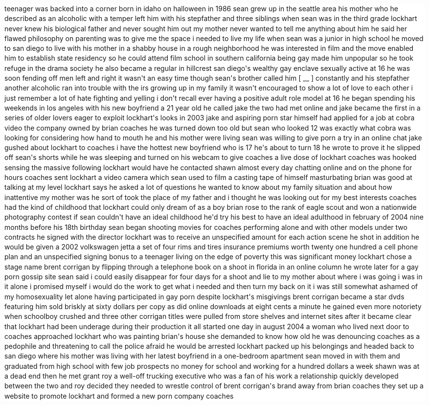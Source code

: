 teenager was backed into a corner born in idaho on halloween in 1986 sean grew
up in the seattle area his mother who he described as an alcoholic with a temper
left him with his stepfather and three siblings when sean was in the third grade
lockhart never knew his biological father and never sought him out my mother
never wanted to tell me anything about him he said her flawed philosophy on
parenting was to give me the space i needed to live my life when sean was a
junior in high school he moved to san diego to live with his mother in a shabby
house in a rough neighborhood he was interested in film and the move enabled him
to establish state residency so he could attend film school in southern
california being gay made him unpopular so he took refuge in the drama society
he also became a regular in hillcrest san diego's wealthy gay enclave sexually
active at 16 he was soon fending off men left and right it wasn't an easy time
though sean's brother called him [ __ ] constantly and his stepfather another
alcoholic ran into trouble with the irs growing up in my family it wasn't
encouraged to show a lot of love to each other i just remember a lot of hate
fighting and yelling i don't recall ever having a positive adult role model at
16 he began spending his weekends in los angeles with his new boyfriend a 21
year old he called jake the two had met online and jake became the first in a
series of older lovers eager to exploit lockhart's looks in 2003 jake and
aspiring porn star himself had applied for a job at cobra video the company
owned by brian coaches he was turned down too old but sean who looked 12 was
exactly what cobra was looking for considering how hand to mouth he and his
mother were living sean was willing to give porn a try in an online chat jake
gushed about lockhart to coaches i have the hottest new boyfriend who is 17 he's
about to turn 18 he wrote to prove it he slipped off sean's shorts while he was
sleeping and turned on his webcam to give coaches a live dose of lockhart
coaches was hooked sensing the massive following lockhart would have he
contacted shawn almost every day chatting online and on the phone for hours
coaches sent lockhart a video camera which sean used to film a casting tape of
himself masturbating brian was good at talking at my level lockhart says he
asked a lot of questions he wanted to know about my family situation and about
how inattentive my mother was he sort of took the place of my father and i
thought he was looking out for my best interests coaches had the kind of
childhood that lockhart could only dream of as a boy brian rose to the rank of
eagle scout and won a nationwide photography contest if sean couldn't have an
ideal childhood he'd try his best to have an ideal adulthood in february of 2004
nine months before his 18th birthday sean began shooting movies for coaches
performing alone and with other models under two contracts he signed with the
director lockhart was to receive an unspecified amount for each action scene he
shot in addition he would be given a 2002 volkswagen jetta a set of four rims
and tires insurance premiums worth twenty one hundred a cell phone plan and an
unspecified signing bonus to a teenager living on the edge of poverty this was
significant money lockhart chose a stage name brent corrigan by flipping through
a telephone book on a shoot in florida in an online column he wrote later for a
gay porn gossip site sean said i could easily disappear for four days for a
shoot and lie to my mother about where i was going i was in it alone i promised
myself i would do the work to get what i needed and then turn my back on it i
was still somewhat ashamed of my homosexuality let alone having participated in
gay porn despite lockhart's misgivings brent corrigan became a star dvds
featuring him sold briskly at sixty dollars per copy as did online downloads at
eight cents a minute he gained even more notoriety when schoolboy crushed and
three other corrigan titles were pulled from store shelves and internet sites
after it became clear that lockhart had been underage during their production it
all started one day in august 2004 a woman who lived next door to coaches
approached lockhart who was painting brian's house she demanded to know how old
he was denouncing coaches as a pedophile and threatening to call the police
afraid he would be arrested lockhart packed up his belongings and headed back to
san diego where his mother was living with her latest boyfriend in a one-bedroom
apartment sean moved in with them and graduated from high school with few job
prospects no money for school and working for a hundred dollars a week shawn was
at a dead end then he met grant roy a well-off trucking executive who was a fan
of his work a relationship quickly developed between the two and roy decided
they needed to wrestle control of brent corrigan's brand away from brian coaches
they set up a website to promote lockhart and formed a new porn company coaches